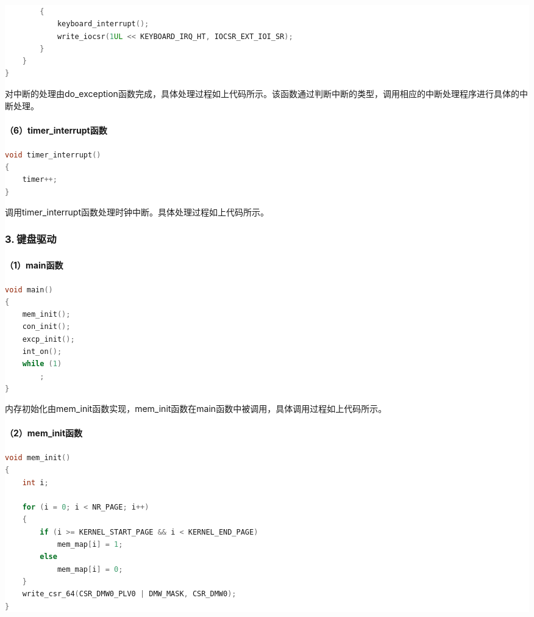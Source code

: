 ```c
        {
            keyboard_interrupt();
            write_iocsr(1UL << KEYBOARD_IRQ_HT, IOCSR_EXT_IOI_SR);
        }
    }
}
```  

对中断的处理由do_exception函数完成，具体处理过程如上代码所示。该函数通过判断中断的类型，调用相应的中断处理程序进行具体的中断处理。  

#### （6）timer_interrupt函数  

```c
void timer_interrupt()
{
    timer++;
}
```  

调用timer_interrupt函数处理时钟中断。具体处理过程如上代码所示。  

### 3. 键盘驱动  

#### （1）main函数  

```c
void main()
{
    mem_init();
    con_init();
    excp_init();
    int_on();
    while (1)
        ;
}
```  

内存初始化由mem_init函数实现，mem_init函数在main函数中被调用，具体调用过程如上代码所示。  

#### （2）mem_init函数  

```c
void mem_init()
{
    int i;

    for (i = 0; i < NR_PAGE; i++)
    {
        if (i >= KERNEL_START_PAGE && i < KERNEL_END_PAGE)
            mem_map[i] = 1;
        else
            mem_map[i] = 0;
    }
    write_csr_64(CSR_DMW0_PLV0 | DMW_MASK, CSR_DMW0);
}
```  
